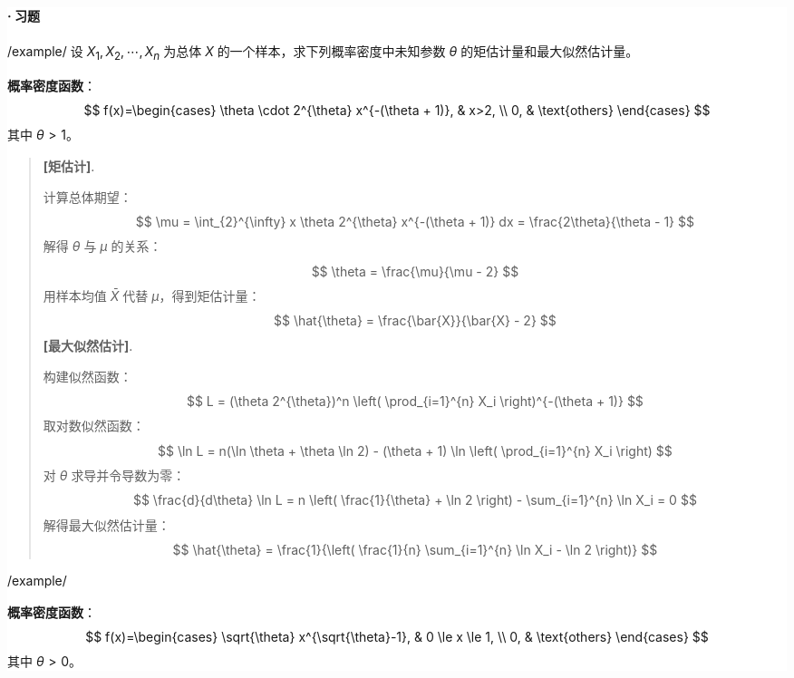 #### · 习题

/example/ 设 $X_{1}, X_{2}, \cdots, X_{n}$ 为总体 $X$ 的一个样本，求下列概率密度中未知参数 $\theta$ 的矩估计量和最大似然估计量。

**概率密度函数**：
$$
f(x)=\begin{cases} 
\theta \cdot 2^{\theta} x^{-(\theta + 1)}, & x>2, \\ 
0, & \text{others}
\end{cases}
$$
其中 $\theta>1$。

> **[矩估计]**.
>
> 计算总体期望：
> $$
> \mu = \int_{2}^{\infty} x \theta 2^{\theta} x^{-(\theta + 1)} dx = \frac{2\theta}{\theta - 1}
> $$
> 解得 $\theta$ 与 $\mu$ 的关系：
> $$
> \theta = \frac{\mu}{\mu - 2}
> $$
> 用样本均值 $\bar{X}$ 代替 $\mu$，得到矩估计量：
> $$
> \hat{\theta} = \frac{\bar{X}}{\bar{X} - 2}
> $$
> **[最大似然估计]**.
>
> 构建似然函数：
> $$
> L = (\theta 2^{\theta})^n \left( \prod_{i=1}^{n} X_i \right)^{-(\theta + 1)}
> $$
> 取对数似然函数：
> $$
> \ln L = n(\ln \theta + \theta \ln 2) - (\theta + 1) \ln \left( \prod_{i=1}^{n} X_i \right)
> $$
> 对 $\theta$ 求导并令导数为零：
> $$
> \frac{d}{d\theta} \ln L = n \left( \frac{1}{\theta} + \ln 2 \right) - \sum_{i=1}^{n} \ln X_i = 0
> $$
> 解得最大似然估计量：
> $$
> \hat{\theta} = \frac{1}{\left( \frac{1}{n} \sum_{i=1}^{n} \ln X_i - \ln 2 \right)}
> $$

/example/

**概率密度函数**：
$$
f(x)=\begin{cases} 
\sqrt{\theta} x^{\sqrt{\theta}-1}, & 0 \le x \le 1, \\ 
0, & \text{others}
\end{cases}
$$
其中 $\theta>0$。

